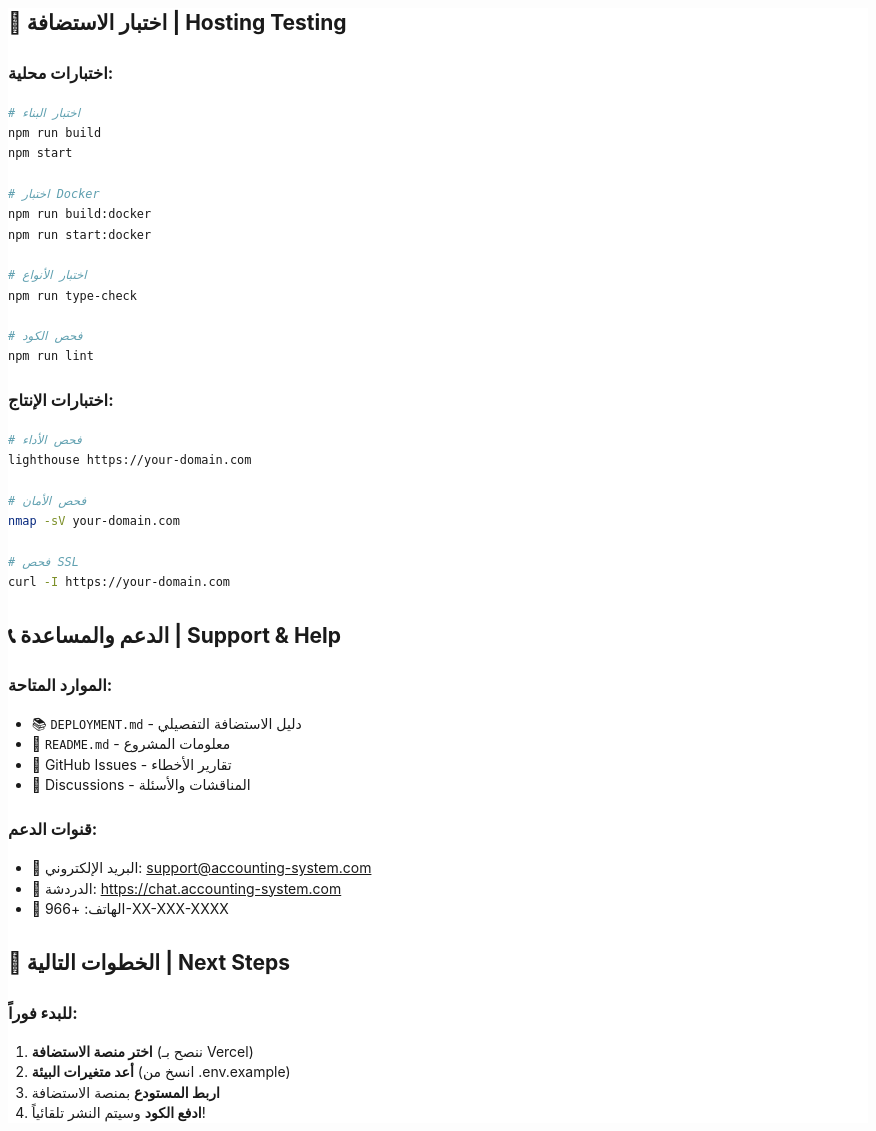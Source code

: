 ## 🧪 اختبار الاستضافة | Hosting Testing

### **اختبارات محلية**:
```bash
# اختبار البناء
npm run build
npm start

# اختبار Docker
npm run build:docker
npm run start:docker

# اختبار الأنواع
npm run type-check

# فحص الكود
npm run lint
```

### **اختبارات الإنتاج**:
```bash
# فحص الأداء
lighthouse https://your-domain.com

# فحص الأمان
nmap -sV your-domain.com

# فحص SSL
curl -I https://your-domain.com
```

## 📞 الدعم والمساعدة | Support & Help

### **الموارد المتاحة**:
- 📚 `DEPLOYMENT.md` - دليل الاستضافة التفصيلي
- 🔧 `README.md` - معلومات المشروع
- 🐛 GitHub Issues - تقارير الأخطاء
- 💬 Discussions - المناقشات والأسئلة

### **قنوات الدعم**:
- 📧 البريد الإلكتروني: support@accounting-system.com
- 💬 الدردشة: https://chat.accounting-system.com
- 📱 الهاتف: +966-XX-XXX-XXXX

## 🎯 الخطوات التالية | Next Steps

### **للبدء فوراً**:
1. **اختر منصة الاستضافة** (ننصح بـ Vercel)
2. **أعد متغيرات البيئة** (انسخ من .env.example)
3. **اربط المستودع** بمنصة الاستضافة
4. **ادفع الكود** وسيتم النشر تلقائياً!
